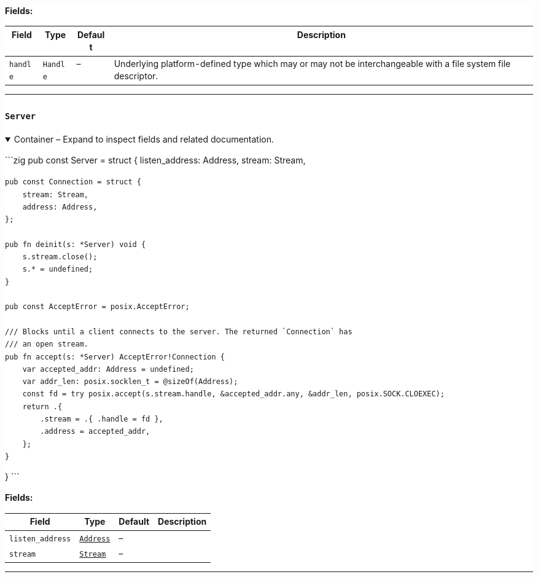 **Fields:**

| Field | Type | Default | Description |
|-------|------|---------|-------------|
| `handle` | `Handle` | – | Underlying platform-defined type which may or may not be interchangeable with a file system file descriptor. |

</details>

---

### <a id="type-server"></a>`Server`

<details class="declaration-card" open>
<summary>Container – Expand to inspect fields and related documentation.</summary>

\`\`\`zig
pub const Server = struct {
    listen_address: Address,
    stream: Stream,

    pub const Connection = struct {
        stream: Stream,
        address: Address,
    };

    pub fn deinit(s: *Server) void {
        s.stream.close();
        s.* = undefined;
    }

    pub const AcceptError = posix.AcceptError;

    /// Blocks until a client connects to the server. The returned `Connection` has
    /// an open stream.
    pub fn accept(s: *Server) AcceptError!Connection {
        var accepted_addr: Address = undefined;
        var addr_len: posix.socklen_t = @sizeOf(Address);
        const fd = try posix.accept(s.stream.handle, &accepted_addr.any, &addr_len, posix.SOCK.CLOEXEC);
        return .{
            .stream = .{ .handle = fd },
            .address = accepted_addr,
        };
    }
}
\`\`\`

**Fields:**

| Field | Type | Default | Description |
|-------|------|---------|-------------|
| `listen_address` | [`Address`](#type-address) | – | |
| `stream` | [`Stream`](#type-stream) | – | |

</details>

---